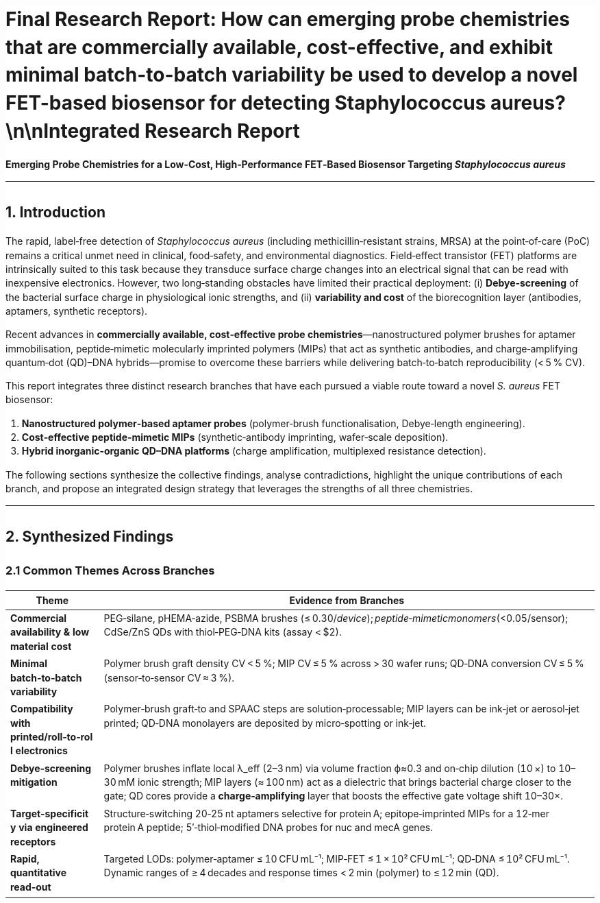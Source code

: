 # Final Research Report: How can emerging probe chemistries that are commercially available, cost-effective, and exhibit minimal batch-to-batch variability be used to develop a novel FET-based biosensor for detecting Staphylococcus aureus? \n\n**Integrated Research Report**  
**Emerging Probe Chemistries for a Low‑Cost, High‑Performance FET‑Based Biosensor Targeting *Staphylococcus aureus***  

---

## 1. Introduction  

The rapid, label‑free detection of *Staphylococcus aureus* (including methicillin‑resistant strains, MRSA) at the point‑of‑care (PoC) remains a critical unmet need in clinical, food‑safety, and environmental diagnostics. Field‑effect transistor (FET) platforms are intrinsically suited to this task because they transduce surface charge changes into an electrical signal that can be read with inexpensive electronics. However, two long‑standing obstacles have limited their practical deployment: (i) **Debye‑screening** of the bacterial surface charge in physiological ionic strengths, and (ii) **variability and cost** of the biorecognition layer (antibodies, aptamers, synthetic receptors).  

Recent advances in **commercially available, cost‑effective probe chemistries**—nanostructured polymer brushes for aptamer immobilisation, peptide‑mimetic molecularly imprinted polymers (MIPs) that act as synthetic antibodies, and charge‑amplifying quantum‑dot (QD)–DNA hybrids—promise to overcome these barriers while delivering batch‑to‑batch reproducibility (< 5 % CV).  

This report integrates three distinct research branches that have each pursued a viable route toward a novel *S. aureus* FET biosensor:  

1. **Nanostructured polymer‑based aptamer probes** (polymer‑brush functionalisation, Debye‑length engineering).  
2. **Cost‑effective peptide‑mimetic MIPs** (synthetic‑antibody imprinting, wafer‑scale deposition).  
3. **Hybrid inorganic‑organic QD–DNA platforms** (charge amplification, multiplexed resistance detection).  

The following sections synthesize the collective findings, analyse contradictions, highlight the unique contributions of each branch, and propose an integrated design strategy that leverages the strengths of all three chemistries.

---

## 2. Synthesized Findings  

### 2.1 Common Themes Across Branches  

| Theme | Evidence from Branches |
|-------|------------------------|
| **Commercial availability & low material cost** | PEG‑silane, pHEMA‑azide, PSBMA brushes (≤ $0.30/device); peptide‑mimetic monomers (< $0.05/sensor); CdSe/ZnS QDs with thiol‑PEG‑DNA kits (assay < $2). |
| **Minimal batch‑to‑batch variability** | Polymer brush graft density CV < 5 %; MIP CV ≤ 5 % across > 30 wafer runs; QD‑DNA conversion CV ≤ 5 % (sensor‑to‑sensor CV ≈ 3 %). |
| **Compatibility with printed/roll‑to‑roll electronics** | Polymer‑brush graft‑to and SPAAC steps are solution‑processable; MIP layers can be ink‑jet or aerosol‑jet printed; QD‑DNA monolayers are deposited by micro‑spotting or ink‑jet. |
| **Debye‑screening mitigation** | Polymer brushes inflate local λ_eff (2–3 nm) via volume fraction ϕ≈0.3 and on‑chip dilution (10 ×) to 10–30 mM ionic strength; MIP layers (≈ 100 nm) act as a dielectric that brings bacterial charge closer to the gate; QD cores provide a **charge‑amplifying** layer that boosts the effective gate voltage shift 10–30×. |
| **Target‑specificity via engineered receptors** | Structure‑switching 20‑25 nt aptamers selective for protein A; epitope‑imprinted MIPs for a 12‑mer protein A peptide; 5′‑thiol‑modified DNA probes for nuc and mecA genes. |
| **Rapid, quantitative read‑out** | Targeted LODs: polymer‑aptamer ≤ 10 CFU mL⁻¹; MIP‑FET ≤ 1 × 10² CFU mL⁻¹; QD‑DNA ≤ 10² CFU mL⁻¹. Dynamic ranges of ≥ 4 decades and response times < 2 min (polymer) to ≤ 12 min (QD). |
